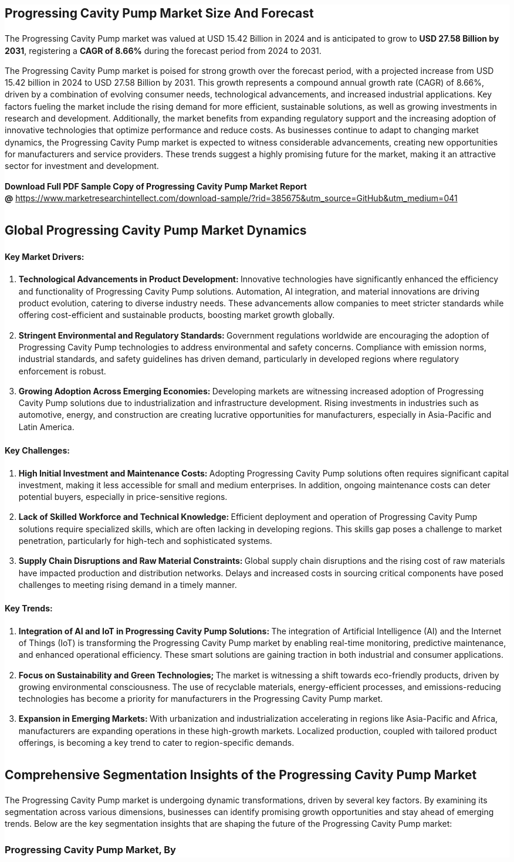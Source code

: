 <h2>Progressing Cavity Pump Market Size And Forecast</h2><p>The Progressing Cavity Pump market was valued at USD 15.42 Billion in 2024 and is anticipated to grow to <strong>USD 27.58 Billion by 2031</strong>, registering a <strong>CAGR of 8.66%</strong> during the forecast period from 2024 to 2031.</p><p>The Progressing Cavity Pump market is poised for strong growth over the forecast period, with a projected increase from USD 15.42 billion in 2024 to USD 27.58 Billion by 2031. This growth represents a compound annual growth rate (CAGR) of 8.66%, driven by a combination of evolving consumer needs, technological advancements, and increased industrial applications. Key factors fueling the market include the rising demand for more efficient, sustainable solutions, as well as growing investments in research and development. Additionally, the market benefits from expanding regulatory support and the increasing adoption of innovative technologies that optimize performance and reduce costs. As businesses continue to adapt to changing market dynamics, the Progressing Cavity Pump market is expected to witness considerable advancements, creating new opportunities for manufacturers and service providers. These trends suggest a highly promising future for the market, making it an attractive sector for investment and development.</p><p><strong>Download Full PDF Sample Copy of Progressing Cavity Pump Market Report @</strong>&nbsp;<a href="https://www.marketresearchintellect.com/download-sample/?rid=385675&amp;utm_source=GitHub&amp;utm_medium=041">https://www.marketresearchintellect.com/download-sample/?rid=385675&amp;utm_source=GitHub&amp;utm_medium=041</a></p><h2>Global Progressing Cavity Pump Market Dynamics</h2><h4><strong>Key Market Drivers:</strong></h4><ol><li><p><strong>Technological Advancements in Product Development:&nbsp;</strong>Innovative technologies have significantly enhanced the efficiency and functionality of Progressing Cavity Pump solutions. Automation, AI integration, and material innovations are driving product evolution, catering to diverse industry needs. These advancements allow companies to meet stricter standards while offering cost-efficient and sustainable products, boosting market growth globally.</p></li><li><p><strong>Stringent Environmental and Regulatory Standards:&nbsp;</strong>Government regulations worldwide are encouraging the adoption of Progressing Cavity Pump technologies to address environmental and safety concerns. Compliance with emission norms, industrial standards, and safety guidelines has driven demand, particularly in developed regions where regulatory enforcement is robust.</p></li><li><p><strong>Growing Adoption Across Emerging Economies:&nbsp;</strong>Developing markets are witnessing increased adoption of Progressing Cavity Pump solutions due to industrialization and infrastructure development. Rising investments in industries such as automotive, energy, and construction are creating lucrative opportunities for manufacturers, especially in Asia-Pacific and Latin America.</p></li></ol><h4><strong>Key Challenges:</strong></h4><ol><li><p><strong>High Initial Investment and Maintenance Costs:&nbsp;</strong>Adopting Progressing Cavity Pump solutions often requires significant capital investment, making it less accessible for small and medium enterprises. In addition, ongoing maintenance costs can deter potential buyers, especially in price-sensitive regions.</p></li><li><p><strong>Lack of Skilled Workforce and Technical Knowledge:&nbsp;</strong>Efficient deployment and operation of Progressing Cavity Pump solutions require specialized skills, which are often lacking in developing regions. This skills gap poses a challenge to market penetration, particularly for high-tech and sophisticated systems.</p></li><li><p><strong>Supply Chain Disruptions and Raw Material Constraints:&nbsp;</strong>Global supply chain disruptions and the rising cost of raw materials have impacted production and distribution networks. Delays and increased costs in sourcing critical components have posed challenges to meeting rising demand in a timely manner.</p></li></ol><h4><strong>Key Trends:</strong></h4><ol><li><p><strong>Integration of AI and IoT in Progressing Cavity Pump Solutions:&nbsp;</strong>The integration of Artificial Intelligence (AI) and the Internet of Things (IoT) is transforming the Progressing Cavity Pump market by enabling real-time monitoring, predictive maintenance, and enhanced operational efficiency. These smart solutions are gaining traction in both industrial and consumer applications.</p></li><li><p><strong>Focus on Sustainability and Green Technologies;&nbsp;</strong>The market is witnessing a shift towards eco-friendly products, driven by growing environmental consciousness. The use of recyclable materials, energy-efficient processes, and emissions-reducing technologies has become a priority for manufacturers in the Progressing Cavity Pump market.</p></li><li><p><strong>Expansion in Emerging Markets:&nbsp;</strong>With urbanization and industrialization accelerating in regions like Asia-Pacific and Africa, manufacturers are expanding operations in these high-growth markets. Localized production, coupled with tailored product offerings, is becoming a key trend to cater to region-specific demands.</p></li></ol><div class="article-main__content" data-test-id="publishing-text-block"><h2>Comprehensive Segmentation Insights of the Progressing Cavity Pump Market</h2><p>The Progressing Cavity Pump market is undergoing dynamic transformations, driven by several key factors. By examining its segmentation across various dimensions, businesses can identify promising growth opportunities and stay ahead of emerging trends. Below are the key segmentation insights that are shaping the future of the Progressing Cavity Pump market:</p><h3><strong>Progressing Cavity Pump Market, By